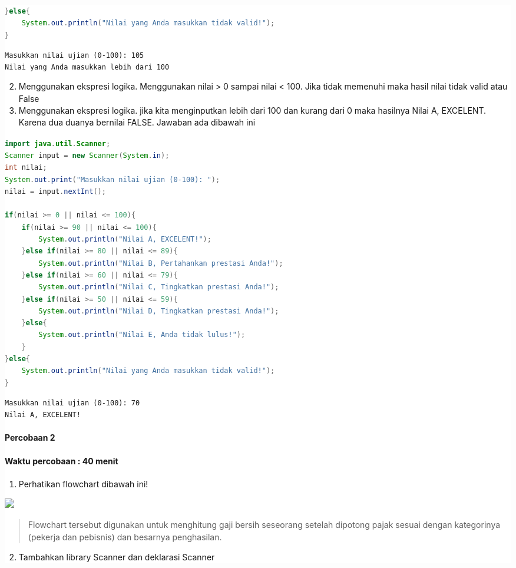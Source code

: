 ```Java
}else{
    System.out.println("Nilai yang Anda masukkan tidak valid!");
}
```

    Masukkan nilai ujian (0-100): 105
    Nilai yang Anda masukkan lebih dari 100
    

2. Menggunakan ekspresi logika. Menggunakan nilai > 0 sampai nilai < 100. Jika tidak memenuhi maka hasil nilai tidak valid atau False
3. Menggunakan ekspresi logika. jika kita menginputkan lebih dari 100 dan kurang dari 0 maka hasilnya Nilai A, EXCELENT. Karena dua duanya bernilai FALSE. Jawaban ada dibawah ini


```Java
import java.util.Scanner;
Scanner input = new Scanner(System.in);
int nilai;
System.out.print("Masukkan nilai ujian (0-100): ");
nilai = input.nextInt();

if(nilai >= 0 || nilai <= 100){
    if(nilai >= 90 || nilai <= 100){
        System.out.println("Nilai A, EXCELENT!");
    }else if(nilai >= 80 || nilai <= 89){
        System.out.println("Nilai B, Pertahankan prestasi Anda!");
    }else if(nilai >= 60 || nilai <= 79){
        System.out.println("Nilai C, Tingkatkan prestasi Anda!");
    }else if(nilai >= 50 || nilai <= 59){
        System.out.println("Nilai D, Tingkatkan prestasi Anda!");
    }else{
        System.out.println("Nilai E, Anda tidak lulus!");
    }
}else{
    System.out.println("Nilai yang Anda masukkan tidak valid!");
}
```

    Masukkan nilai ujian (0-100): 70
    Nilai A, EXCELENT!
    

#### Percobaan 2

#### Waktu percobaan : 40 menit

1. Perhatikan flowchart dibawah ini!

![](images/02.png)

> Flowchart tersebut digunakan untuk menghitung gaji bersih seseorang setelah dipotong pajak sesuai dengan kategorinya (pekerja dan pebisnis) dan besarnya penghasilan. 

2. Tambahkan library Scanner dan deklarasi Scanner
